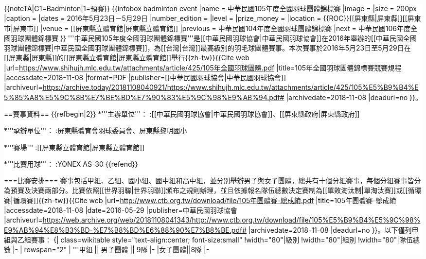 {{noteTA|G1=Badminton|1=預賽}}
{{infobox badminton event
|name           = 中華民國105年度全國羽球團體錦標賽
|image          = 
|size           = 200px
|caption        = 
|dates          = 2016年5月23日－5月29日
|number_edition = 
|level          = 
|prize_money    = 
|location       = {{ROC}}[[屏東縣|屏東縣]][[屏東市|屏東市]]
|venue          = [[屏東縣立體育館|屏東縣立體育館]]
|previous       = 中華民國104年度全國羽球團體錦標賽
|next           = 中華民國106年度全國羽球團體錦標賽
}}
'''中華民國105年度全國羽球團體錦標賽'''是[[中華民國羽球協會|中華民國羽球協會]]在2016年舉辦的[[中華民國全國羽球團體錦標賽|中華民國全國羽球團體錦標賽]]，為[[台灣|台灣]]最高級別的羽毛球團體賽事。本次賽事於2016年5月23日至5月29日在[[屏東縣|屏東縣]]的[[屏東縣立體育館|屏東縣立體育館]]舉行<ref name="regulation">{{zh-tw}}{{Cite web |url=https://www.shihujh.mlc.edu.tw/attachments/article/425/105年全國羽球團體.pdf |title=105年全國羽球團體錦標賽競賽規程 |accessdate=2018-11-08 |format=PDF |publisher=[[中華民國羽球協會|中華民國羽球協會]] |archiveurl=https://archive.today/20181108040921/https://www.shihujh.mlc.edu.tw/attachments/article/425/105%E5%B9%B4%E5%85%A8%E5%9C%8B%E7%BE%BD%E7%90%83%E5%9C%98%E9%AB%94.pdf# |archivedate=2018-11-08 |deadurl=no }}</ref>。

==賽事資料==
{{refbegin|2}}
*'''主辦單位'''<ref name="regulation" />：
:[[中華民國羽球協會|中華民國羽球協會]]、[[屏東縣政府|屏東縣政府]]

*'''承辦單位'''：
:屏東縣體育會羽球委員會、屏東縣黎明國小

*'''賽場'''
:[[屏東縣立體育館|屏東縣立體育館]]

*'''比賽用球'''：
:YONEX AS-30
{{refend}}

===比賽安排===
賽事包括甲組、乙組、國小組、國中組和高中組，並分別舉辦男子與女子團體，總共有十個分組賽事，每個分組賽事皆分為預賽及決賽兩部分。比賽依照[[世界羽聯|世界羽聯]]頒布之規則辦理，並且依據報名隊伍總數決定賽制為[[單敗淘汰制|單淘汰賽]]或[[循環賽|循環賽]]<ref name="regulation" /><ref name="成績">{{zh-tw}}{{Cite web |url=http://www.ctb.org.tw/download/file/105年團體賽-總成績.pdf |title=105年團體賽-總成績 |accessdate=2018-11-08 |date=2016-05-29 |publisher=中華民國羽球協會 |archiveurl=https://web.archive.org/web/20181108041343/http://www.ctb.org.tw/download/file/105%E5%B9%B4%E5%9C%98%E9%AB%94%E8%B3%BD-%E7%B8%BD%E6%88%90%E7%B8%BE.pdf# |archivedate=2018-11-08 |deadurl=no }}</ref>。以下僅列甲組與乙組賽事：
{| class=wikitable style="text-align:center; font-size:small" 
!width="80"|級別
!width="80"|組別
!width="80"|隊伍總數
|-
| rowspan="2" | '''甲組 || 男子團體 || 9隊
|-
|女子團體||8隊
|-